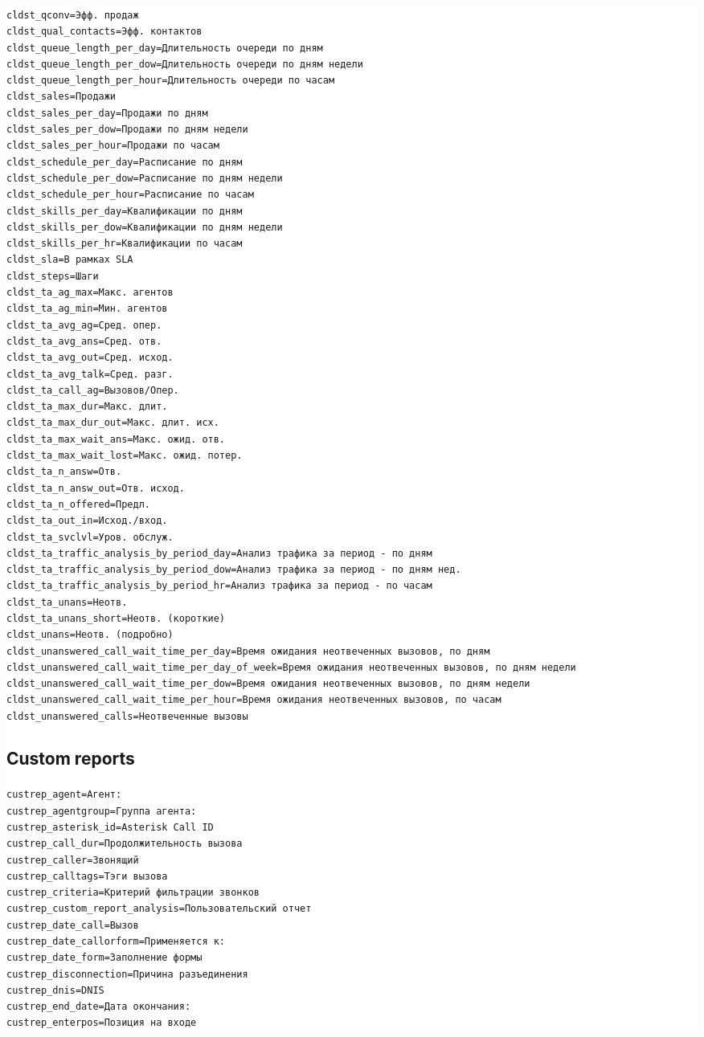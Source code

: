     cldst_qconv=Эфф. продаж
    cldst_qual_contacts=Эфф. контактов
    cldst_queue_length_per_day=Длительность очереди по дням
    cldst_queue_length_per_dow=Длительность очереди по дням недели
    cldst_queue_length_per_hour=Длительность очереди по часам
    cldst_sales=Продажи
    cldst_sales_per_day=Продажи по дням
    cldst_sales_per_dow=Продажи по дням недели
    cldst_sales_per_hour=Продажи по часам
    cldst_schedule_per_day=Расписание по дням
    cldst_schedule_per_dow=Расписание по дням недели
    cldst_schedule_per_hour=Расписание по часам
    cldst_skills_per_day=Квалификации по дням
    cldst_skills_per_dow=Квалификации по дням недели
    cldst_skills_per_hr=Квалификации по часам
    cldst_sla=В рамках SLA
    cldst_steps=Шаги
    cldst_ta_ag_max=Макс. агентов
    cldst_ta_ag_min=Мин. агентов
    cldst_ta_avg_ag=Сред. опер.
    cldst_ta_avg_ans=Сред. отв.
    cldst_ta_avg_out=Сред. исход.
    cldst_ta_avg_talk=Сред. разг.
    cldst_ta_call_ag=Вызовов/Опер.
    cldst_ta_max_dur=Макс. длит.
    cldst_ta_max_dur_out=Макс. длит. исх.
    cldst_ta_max_wait_ans=Макс. ожид. отв.
    cldst_ta_max_wait_lost=Макс. ожид. потер.
    cldst_ta_n_answ=Отв.
    cldst_ta_n_answ_out=Отв. исход.
    cldst_ta_n_offered=Предл.
    cldst_ta_out_in=Исход./вход.
    cldst_ta_svclvl=Уров. обслуж.
    cldst_ta_traffic_analysis_by_period_day=Анализ трафика за период - по дням
    cldst_ta_traffic_analysis_by_period_dow=Анализ трафика за период - по дням нед.
    cldst_ta_traffic_analysis_by_period_hr=Анализ трафика за период - по часам
    cldst_ta_unans=Неотв.
    cldst_ta_unans_short=Неотв. (короткие)
    cldst_unans=Неотв. (подробно)
    cldst_unanswered_call_wait_time_per_day=Время ожидания неотвеченных вызовов, по дням
    cldst_unanswered_call_wait_time_per_day_of_week=Время ожидания неотвеченных вызовов, по дням недели
    cldst_unanswered_call_wait_time_per_dow=Время ожидания неотвеченных вызовов, по дням недели
    cldst_unanswered_call_wait_time_per_hour=Время ожидания неотвеченных вызовов, по часам
    cldst_unanswered_calls=Неотвеченные вызовы

## Custom reports



    custrep_agent=Агент:
    custrep_agentgroup=Группа агента:
    custrep_asterisk_id=Asterisk Call ID
    custrep_call_dur=Продолжительность вызова
    custrep_caller=Звонящий
    custrep_calltags=Тэги вызова
    custrep_criteria=Критерий фильтрации звонков
    custrep_custom_report_analysis=Пользовательский отчет
    custrep_date_call=Вызов
    custrep_date_callorform=Применяется к:
    custrep_date_form=Заполнение формы
    custrep_disconnection=Причина разъединения
    custrep_dnis=DNIS
    custrep_end_date=Дата окончания:
    custrep_enterpos=Позиция на входе